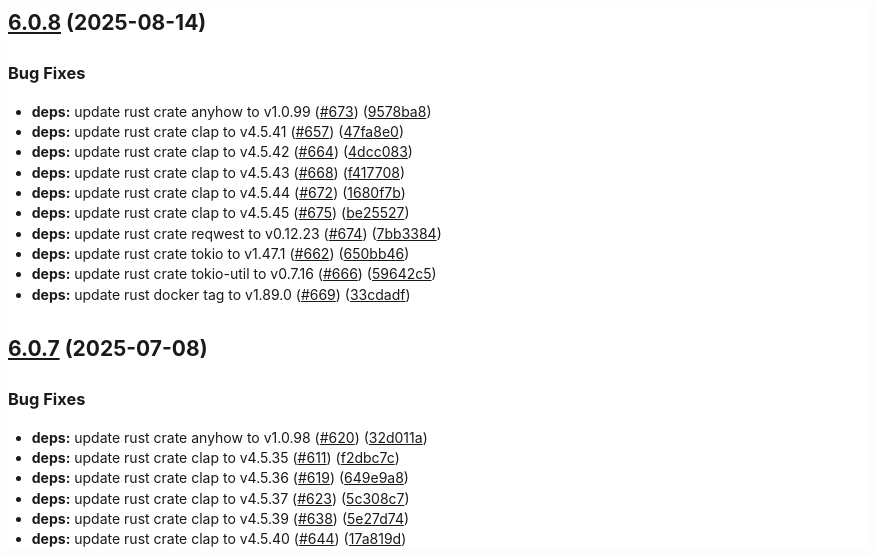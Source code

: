 ## [6.0.8](https://github.com/cailloumajor/opcua-proxy/compare/v6.0.7...v6.0.8) (2025-08-14)


### Bug Fixes

* **deps:** update rust crate anyhow to v1.0.99 ([#673](https://github.com/cailloumajor/opcua-proxy/issues/673)) ([9578ba8](https://github.com/cailloumajor/opcua-proxy/commit/9578ba8902580b4c788e946b93174d7e1abc7bad))
* **deps:** update rust crate clap to v4.5.41 ([#657](https://github.com/cailloumajor/opcua-proxy/issues/657)) ([47fa8e0](https://github.com/cailloumajor/opcua-proxy/commit/47fa8e060c4833f73a8b74f01b994a1ff219dd2e))
* **deps:** update rust crate clap to v4.5.42 ([#664](https://github.com/cailloumajor/opcua-proxy/issues/664)) ([4dcc083](https://github.com/cailloumajor/opcua-proxy/commit/4dcc083c18912f52d053bda05013de3e58576145))
* **deps:** update rust crate clap to v4.5.43 ([#668](https://github.com/cailloumajor/opcua-proxy/issues/668)) ([f417708](https://github.com/cailloumajor/opcua-proxy/commit/f41770850ab0a365e179f243ec6cfd32babfd586))
* **deps:** update rust crate clap to v4.5.44 ([#672](https://github.com/cailloumajor/opcua-proxy/issues/672)) ([1680f7b](https://github.com/cailloumajor/opcua-proxy/commit/1680f7baef9486c0486d2b602000f6f37f66a43c))
* **deps:** update rust crate clap to v4.5.45 ([#675](https://github.com/cailloumajor/opcua-proxy/issues/675)) ([be25527](https://github.com/cailloumajor/opcua-proxy/commit/be25527decb524f867453dc83ca51834fd23109a))
* **deps:** update rust crate reqwest to v0.12.23 ([#674](https://github.com/cailloumajor/opcua-proxy/issues/674)) ([7bb3384](https://github.com/cailloumajor/opcua-proxy/commit/7bb338478b3c5aa536bdd15d67e8d58aaf0f56fc))
* **deps:** update rust crate tokio to v1.47.1 ([#662](https://github.com/cailloumajor/opcua-proxy/issues/662)) ([650bb46](https://github.com/cailloumajor/opcua-proxy/commit/650bb4693887ece23676dcb596c3d26da57c046a))
* **deps:** update rust crate tokio-util to v0.7.16 ([#666](https://github.com/cailloumajor/opcua-proxy/issues/666)) ([59642c5](https://github.com/cailloumajor/opcua-proxy/commit/59642c5fbd04e5450f74e9436abf7f530ab18275))
* **deps:** update rust docker tag to v1.89.0 ([#669](https://github.com/cailloumajor/opcua-proxy/issues/669)) ([33cdadf](https://github.com/cailloumajor/opcua-proxy/commit/33cdadf8bccd4b12b035de775fa6f65eaf9d2bb7))

## [6.0.7](https://github.com/cailloumajor/opcua-proxy/compare/v6.0.6...v6.0.7) (2025-07-08)


### Bug Fixes

* **deps:** update rust crate anyhow to v1.0.98 ([#620](https://github.com/cailloumajor/opcua-proxy/issues/620)) ([32d011a](https://github.com/cailloumajor/opcua-proxy/commit/32d011afbf980f83396f86818f534a8834a90c4e))
* **deps:** update rust crate clap to v4.5.35 ([#611](https://github.com/cailloumajor/opcua-proxy/issues/611)) ([f2dbc7c](https://github.com/cailloumajor/opcua-proxy/commit/f2dbc7c6a14bcfa31b6555cfcbb7f40aeb98583f))
* **deps:** update rust crate clap to v4.5.36 ([#619](https://github.com/cailloumajor/opcua-proxy/issues/619)) ([649e9a8](https://github.com/cailloumajor/opcua-proxy/commit/649e9a829ed5ff93c5f202c6521abed4e4253e16))
* **deps:** update rust crate clap to v4.5.37 ([#623](https://github.com/cailloumajor/opcua-proxy/issues/623)) ([5c308c7](https://github.com/cailloumajor/opcua-proxy/commit/5c308c7a47f1e0332453f22f6621bfd2565f54e3))
* **deps:** update rust crate clap to v4.5.39 ([#638](https://github.com/cailloumajor/opcua-proxy/issues/638)) ([5e27d74](https://github.com/cailloumajor/opcua-proxy/commit/5e27d74624cf3123936c674451b04470fbf75980))
* **deps:** update rust crate clap to v4.5.40 ([#644](https://github.com/cailloumajor/opcua-proxy/issues/644)) ([17a819d](https://github.com/cailloumajor/opcua-proxy/commit/17a819d6f88998b512d37428a938cfeb252ce372))